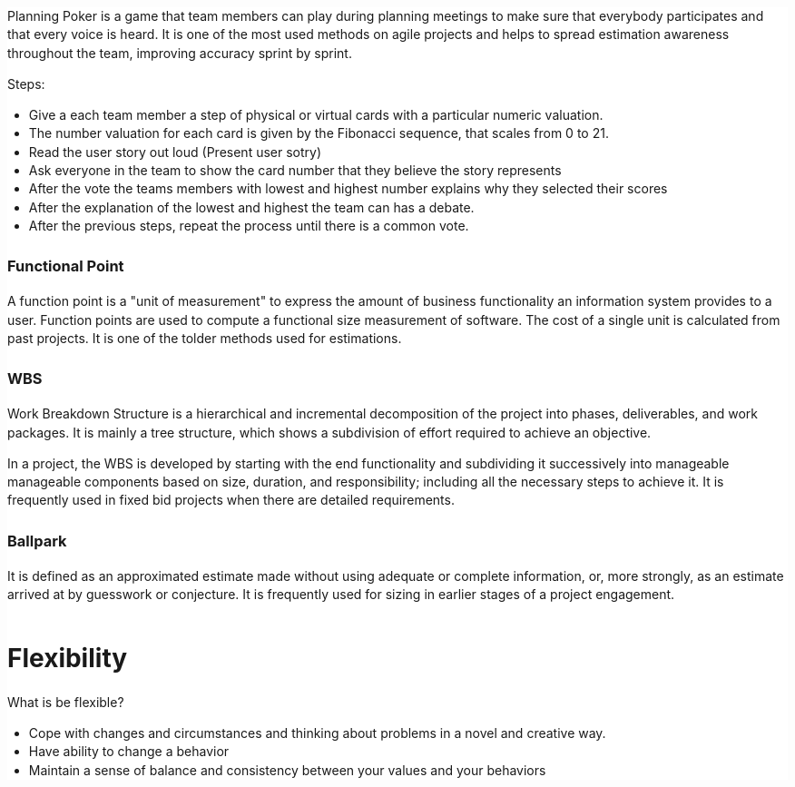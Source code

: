 Planning Poker is a game that team members can play during planning meetings to make sure that everybody participates and 
that every voice is heard. It is one of the most used methods on agile projects and helps to spread estimation awareness 
throughout the team, improving accuracy sprint by sprint.

Steps:

- Give a each team member a step of physical or virtual cards with a particular numeric valuation.
- The number valuation for each card is given by the Fibonacci sequence, that scales from 0 to 21.
- Read the user story out loud (Present user sotry)
- Ask everyone in the team to show the card number that they believe the story represents
- After the vote the teams members with lowest and highest number explains why they selected their scores
- After the explanation of the lowest and highest the team can has a debate.
- After the previous steps, repeat the process until there is a common vote.

### Functional Point

A function point is a "unit of measurement" to express the amount of business functionality an information system provides to a user.
Function points are used to compute a functional size measurement of software. The cost of a single unit is calculated from past projects.
It is one of the tolder methods used for estimations.

### WBS

Work Breakdown Structure is a hierarchical and incremental decomposition of the project into phases, deliverables, and work
packages. It is mainly a tree structure, which shows a subdivision of effort required to achieve an objective.

In a project, the WBS is developed by starting with the end functionality and subdividing it successively into manageable 
manageable components based on size, duration, and responsibility; including all the necessary steps to achieve it. It is frequently used
in fixed bid projects when there are detailed requirements.

### Ballpark

It is defined as an approximated estimate made without using adequate or complete information, or, more strongly, as an estimate 
arrived at by guesswork or conjecture. It is frequently used for sizing in earlier stages of a project engagement.

# Flexibility

What is be flexible?

- Cope with changes and circumstances and thinking about problems in a novel and creative way.
- Have ability to change a behavior 
- Maintain a sense of balance and consistency between your values and your behaviors
